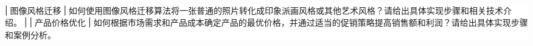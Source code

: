 | 图像风格迁移                               | 如何使用图像风格迁移算法将一张普通的照片转化成印象派画风格或其他艺术风格？请给出具体实现步骤和相关技术介绍。                                                                                                                                                                                                                                                                                                                                                                                                                                                                                                                                                                                                                                                                                                                                                                                                                                                                                                                                                                                                                                                                                                                                                                                                                                                                                                                                                                                                                                                                                                                                                                                                                                                                                                                                                                                                                                                                                                                                                                                                                                                                                                                                                                                                                                                                                                                                                                                                                                                                                                                                                                                                                                                                                                                                                                                                                                                                                                            |
| 产品价格优化                               | 如何根据市场需求和产品成本确定产品的最优价格，并通过适当的促销策略提高销售额和利润？请给出具体实现步骤和案例分析。                                                                                                                                                                                                                                                                                                                                                                                                                                                                                                                                                                                                                                                                                                                                                                                                                                                                                                                                                                                                                                                                                                                                                                                                                                                                                                                                                                                                                                                                                                                                                                                                                                                                                                                                                                                                                                                                                                                                                                                                                                                                                                                                                                                                                                    
